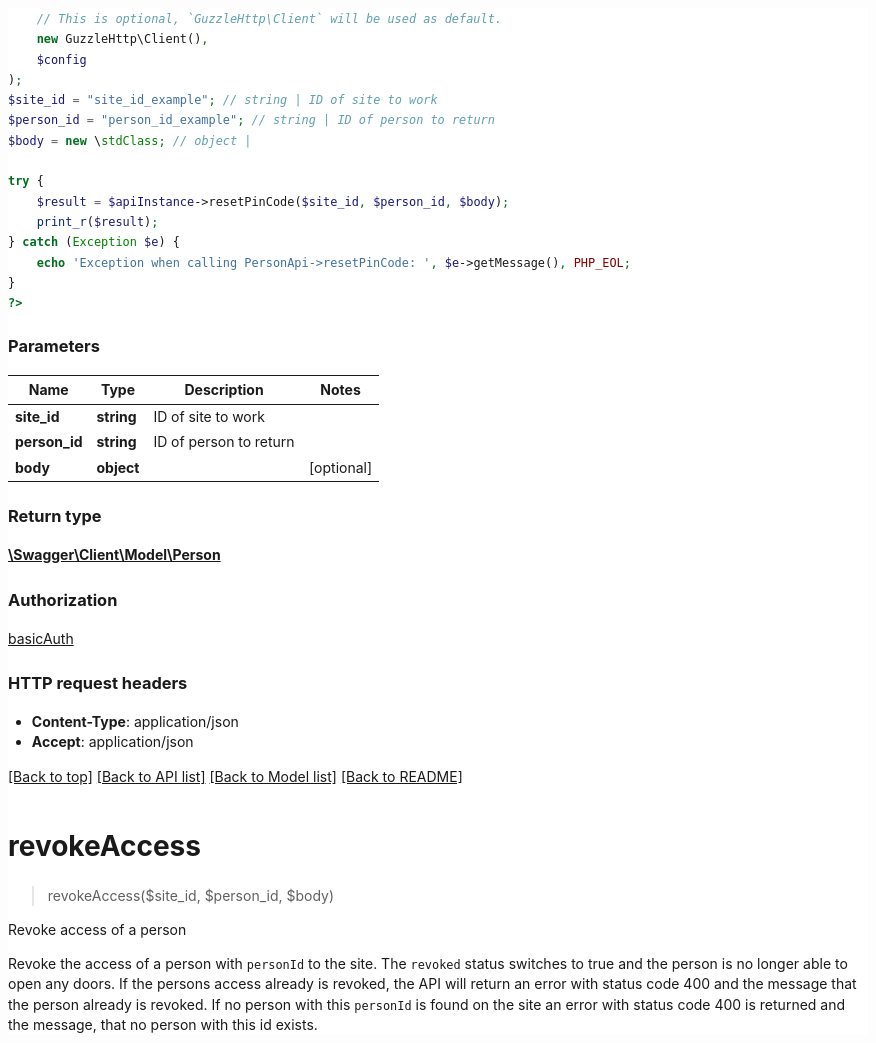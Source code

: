 ```php
    // This is optional, `GuzzleHttp\Client` will be used as default.
    new GuzzleHttp\Client(),
    $config
);
$site_id = "site_id_example"; // string | ID of site to work
$person_id = "person_id_example"; // string | ID of person to return
$body = new \stdClass; // object | 

try {
    $result = $apiInstance->resetPinCode($site_id, $person_id, $body);
    print_r($result);
} catch (Exception $e) {
    echo 'Exception when calling PersonApi->resetPinCode: ', $e->getMessage(), PHP_EOL;
}
?>
```

### Parameters

Name | Type | Description  | Notes
------------- | ------------- | ------------- | -------------
 **site_id** | **string**| ID of site to work |
 **person_id** | **string**| ID of person to return |
 **body** | **object**|  | [optional]

### Return type

[**\Swagger\Client\Model\Person**](../Model/Person.md)

### Authorization

[basicAuth](../../README.md#basicAuth)

### HTTP request headers

 - **Content-Type**: application/json
 - **Accept**: application/json

[[Back to top]](#) [[Back to API list]](../../README.md#documentation-for-api-endpoints) [[Back to Model list]](../../README.md#documentation-for-models) [[Back to README]](../../README.md)

# **revokeAccess**
> revokeAccess($site_id, $person_id, $body)

Revoke access of a person

Revoke the access of a person with `personId` to the site. The `revoked` status switches to true and the person is no longer able to open any doors. If the persons access already is revoked, the API will return an error with status code 400 and the message that the person already is revoked. If no person with this `personId` is found on the site an error with status code 400 is returned and the message, that no person with this id exists.
